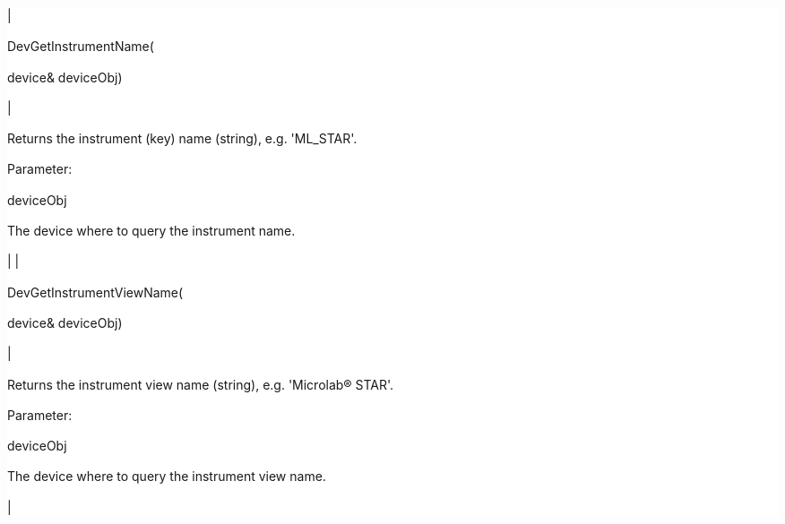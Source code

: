 | <p> </p><p>DevGetInstrumentName(</p><p>device&#x26; deviceObj)</p>                                                                                                                                                                                                                                                                                                                                                                                                                                                                                      | <p> </p><p>Returns the instrument (key) name (string), e.g. 'ML_STAR'.</p><p> </p><p>Parameter:</p><p>deviceObj</p><p>The device where to query the instrument name.</p><p> </p>                                                                                                                                                                                                                                                                                                                                                                                                                                                                                                                                                                                                                                                                                                                                                                                                                                                                                                                                                                                                                                                                                                                                                                                                                                                                                                                                                                                                                                                                                                                                                                                                                                                                                                                                 |
| <p> </p><p>DevGetInstrumentViewName(</p><p>device&#x26; deviceObj)</p>                                                                                                                                                                                                                                                                                                                                                                                                                                                                                  | <p> </p><p>Returns the instrument view name (string), e.g. 'Microlab® STAR'.</p><p> </p><p>Parameter:</p><p>deviceObj</p><p>The device where to query the instrument view name.</p><p> </p>                                                                                                                                                                                                                                                                                                                                                                                                                                                                                                                                                                                                                                                                                                                                                                                                                                                                                                                                                                                                                                                                                                                                                                                                                                                                                                                                                                                                                                                                                                                                                                                                                                                                                                                      |